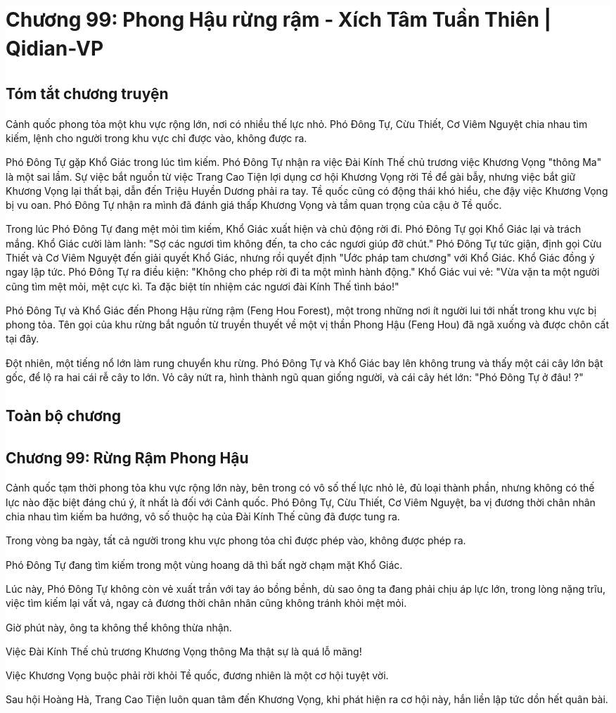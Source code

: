 # Chương 99: Phong Hậu rừng rậm - Xích Tâm Tuần Thiên | Qidian-VP

## Tóm tắt chương truyện

Cảnh quốc phong tỏa một khu vực rộng lớn, nơi có nhiều thế lực nhỏ. Phó Đông Tự, Cừu Thiết, Cơ Viêm Nguyệt chia nhau tìm kiếm, lệnh cho người trong khu vực chỉ được vào, không được ra.

Phó Đông Tự gặp Khổ Giác trong lúc tìm kiếm. Phó Đông Tự nhận ra việc Đài Kính Thế chủ trương việc Khương Vọng "thông Ma" là một sai lầm. Sự việc bắt nguồn từ việc Trang Cao Tiện lợi dụng cơ hội Khương Vọng rời Tề để gài bẫy, nhưng việc bắt giữ Khương Vọng lại thất bại, dẫn đến Triệu Huyền Dương phải ra tay. Tề quốc cũng có động thái khó hiểu, che đậy việc Khương Vọng bị vu oan. Phó Đông Tự nhận ra mình đã đánh giá thấp Khương Vọng và tầm quan trọng của cậu ở Tề quốc.

Trong lúc Phó Đông Tự đang mệt mỏi tìm kiếm, Khổ Giác xuất hiện và chủ động rời đi. Phó Đông Tự gọi Khổ Giác lại và trách mắng. Khổ Giác cười làm lành: "Sợ các ngươi tìm không đến, ta cho các ngươi giúp đỡ chút." Phó Đông Tự tức giận, định gọi Cừu Thiết và Cơ Viêm Nguyệt đến giải quyết Khổ Giác, nhưng rồi quyết định "Ước pháp tam chương" với Khổ Giác. Khổ Giác đồng ý ngay lập tức. Phó Đông Tự ra điều kiện: "Không cho phép rời đi ta một mình hành động." Khổ Giác vui vẻ: "Vừa vặn ta một người cũng tìm mệt mỏi, mệt cực kì. Ta đặc biệt tín nhiệm các ngươi đài Kính Thế tình báo!"

Phó Đông Tự và Khổ Giác đến Phong Hậu rừng rậm (Feng Hou Forest), một trong những nơi ít người lui tới nhất trong khu vực bị phong tỏa. Tên gọi của khu rừng bắt nguồn từ truyền thuyết về một vị thần Phong Hậu (Feng Hou) đã ngã xuống và được chôn cất tại đây.

Đột nhiên, một tiếng nổ lớn làm rung chuyển khu rừng. Phó Đông Tự và Khổ Giác bay lên không trung và thấy một cái cây lớn bật gốc, để lộ ra hai cái rễ cây to lớn. Vỏ cây nứt ra, hình thành ngũ quan giống người, và cái cây hét lớn: "Phó Đông Tự ở đâu! ?"

## Toàn bộ chương

## Chương 99: Rừng Rậm Phong Hậu

Cảnh quốc tạm thời phong tỏa khu vực rộng lớn này, bên trong có vô số thế lực nhỏ lẻ, đủ loại thành phần, nhưng không có thế lực nào đặc biệt đáng chú ý, ít nhất là đối với Cảnh quốc.
Phó Đông Tự, Cừu Thiết, Cơ Viêm Nguyệt, ba vị đương thời chân nhân chia nhau tìm kiếm ba hướng, vô số thuộc hạ của Đài Kính Thế cũng đã được tung ra.

Trong vòng ba ngày, tất cả người trong khu vực phong tỏa chỉ được phép vào, không được phép ra.

Phó Đông Tự đang tìm kiếm trong một vùng hoang dã thì bất ngờ chạm mặt Khổ Giác.

Lúc này, Phó Đông Tự không còn vẻ xuất trần với tay áo bồng bềnh, dù sao ông ta đang phải chịu áp lực lớn, trong lòng nặng trĩu, việc tìm kiếm lại vất vả, ngay cả đương thời chân nhân cũng không tránh khỏi mệt mỏi.

Giờ phút này, ông ta không thể không thừa nhận.

Việc Đài Kính Thế chủ trương Khương Vọng thông Ma thật sự là quá lỗ mãng!

Việc Khương Vọng buộc phải rời khỏi Tề quốc, đương nhiên là một cơ hội tuyệt vời.

Sau hội Hoàng Hà, Trang Cao Tiện luôn quan tâm đến Khương Vọng, khi phát hiện ra cơ hội này, hắn liền lập tức dồn hết quân bài.
